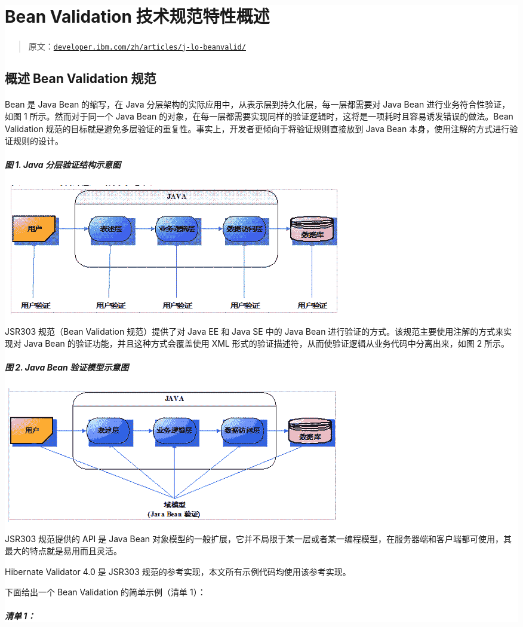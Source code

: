 # Bean Validation 技术规范特性概述

> 原文：[`developer.ibm.com/zh/articles/j-lo-beanvalid/`](https://developer.ibm.com/zh/articles/j-lo-beanvalid/)

## 概述 Bean Validation 规范

Bean 是 Java Bean 的缩写，在 Java 分层架构的实际应用中，从表示层到持久化层，每一层都需要对 Java Bean 进行业务符合性验证，如图 1 所示。然而对于同一个 Java Bean 的对象，在每一层都需要实现同样的验证逻辑时，这将是一项耗时且容易诱发错误的做法。Bean Validation 规范的目标就是避免多层验证的重复性。事实上，开发者更倾向于将验证规则直接放到 Java Bean 本身，使用注解的方式进行验证规则的设计。

##### 图 1\. Java 分层验证结构示意图

![图 1\. Java 分层验证结构示意图](img/331833fe18d8a0d252e518bec63539cd.png)

JSR303 规范（Bean Validation 规范）提供了对 Java EE 和 Java SE 中的 Java Bean 进行验证的方式。该规范主要使用注解的方式来实现对 Java Bean 的验证功能，并且这种方式会覆盖使用 XML 形式的验证描述符，从而使验证逻辑从业务代码中分离出来，如图 2 所示。

##### 图 2\. Java Bean 验证模型示意图

![图 2\. Java Bean 验证模型示意图](img/a8b76df60ec864ce78455e1f170bbc61.png)

JSR303 规范提供的 API 是 Java Bean 对象模型的一般扩展，它并不局限于某一层或者某一编程模型，在服务器端和客户端都可使用，其最大的特点就是易用而且灵活。

Hibernate Validator 4.0 是 JSR303 规范的参考实现，本文所有示例代码均使用该参考实现。

下面给出一个 Bean Validation 的简单示例（清单 1）：

##### 清单 1：
